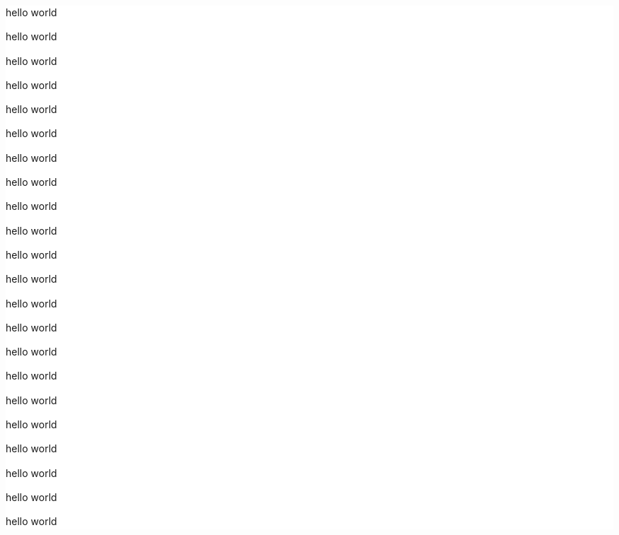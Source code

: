 hello world 

hello world 

hello world 

hello world 

hello world 

hello world 

hello world 

hello world 

hello world 

hello world 

hello world 

hello world 

hello world 

hello world 

hello world 

hello world 

hello world 

hello world 

hello world 

hello world 

hello world 

hello world 

